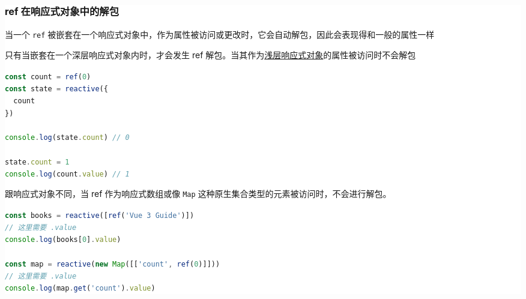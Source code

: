 

### ref 在响应式对象中的解包

当一个 `ref` 被嵌套在一个响应式对象中，作为属性被访问或更改时，它会自动解包，因此会表现得和一般的属性一样

只有当嵌套在一个深层响应式对象内时，才会发生 ref 解包。当其作为[浅层响应式对象](https://cn.vuejs.org/api/reactivity-advanced.html#shallowreactive)的属性被访问时不会解包

```js
const count = ref(0)
const state = reactive({
  count
})

console.log(state.count) // 0

state.count = 1
console.log(count.value) // 1
```



跟响应式对象不同，当 ref 作为响应式数组或像 `Map` 这种原生集合类型的元素被访问时，不会进行解包。

```js
const books = reactive([ref('Vue 3 Guide')])
// 这里需要 .value
console.log(books[0].value)

const map = reactive(new Map([['count', ref(0)]]))
// 这里需要 .value
console.log(map.get('count').value)
```

